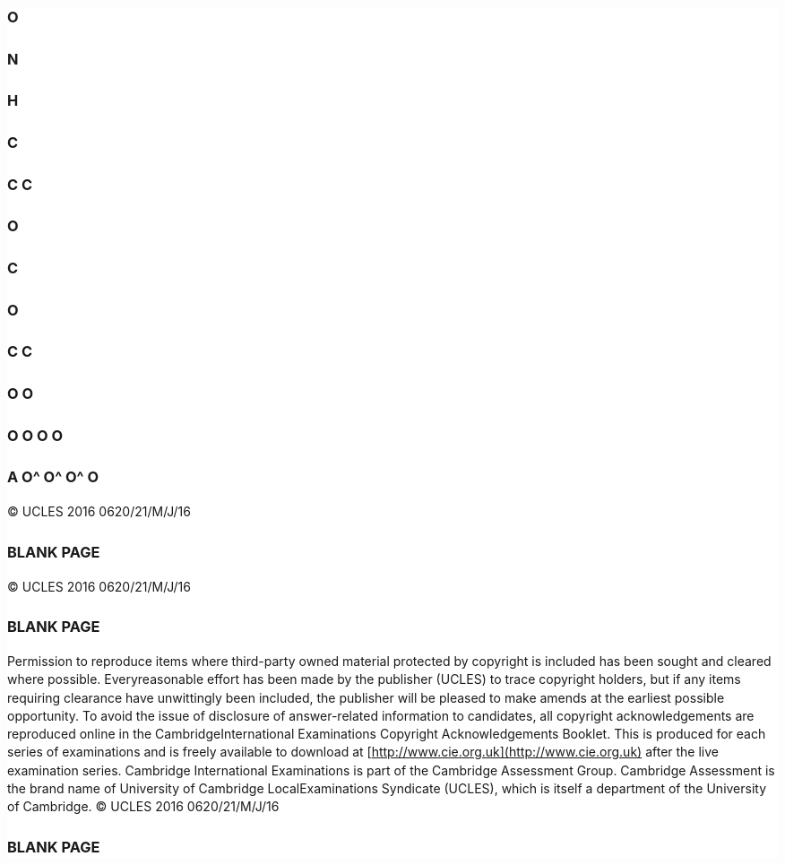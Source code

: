 ### O 

### N 

### H 

### C 

### C C 

### O 

### C 

### O 

### C C 

### O O 

### O O O O 

### A O^ O^ O^ O 


© UCLES 2016 0620/21/M/J/16 

### BLANK PAGE 


© UCLES 2016 0620/21/M/J/16 

### BLANK PAGE 


Permission to reproduce items where third-party owned material protected by copyright is included has been sought and cleared where possible. Everyreasonable effort has been made by the publisher (UCLES) to trace copyright holders, but if any items requiring clearance have unwittingly been included, the publisher will be pleased to make amends at the earliest possible opportunity. To avoid the issue of disclosure of answer-related information to candidates, all copyright acknowledgements are reproduced online in the CambridgeInternational Examinations Copyright Acknowledgements Booklet. This is produced for each series of examinations and is freely available to download at [http://www.cie.org.uk](http://www.cie.org.uk) after the live examination series. Cambridge International Examinations is part of the Cambridge Assessment Group. Cambridge Assessment is the brand name of University of Cambridge LocalExaminations Syndicate (UCLES), which is itself a department of the University of Cambridge. © UCLES 2016 0620/21/M/J/16 

### BLANK PAGE 

